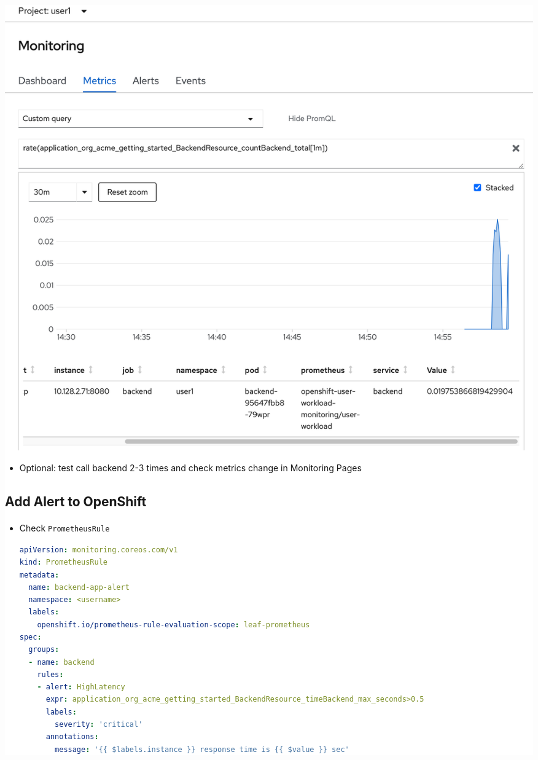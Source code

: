   ![](images/mon_20.png) 
- Optional: test call backend 2-3 times and check metrics change in Monitoring Pages


## Add Alert to OpenShift
- Check `PrometheusRule` 
 
  ```yaml
  apiVersion: monitoring.coreos.com/v1
  kind: PrometheusRule
  metadata:
    name: backend-app-alert
    namespace: <username>
    labels:
      openshift.io/prometheus-rule-evaluation-scope: leaf-prometheus
  spec:
    groups:
    - name: backend
      rules:
      - alert: HighLatency
        expr: application_org_acme_getting_started_BackendResource_timeBackend_max_seconds>0.5
        labels:
          severity: 'critical'
        annotations:
          message: '{{ $labels.instance }} response time is {{ $value }} sec'
  ```
